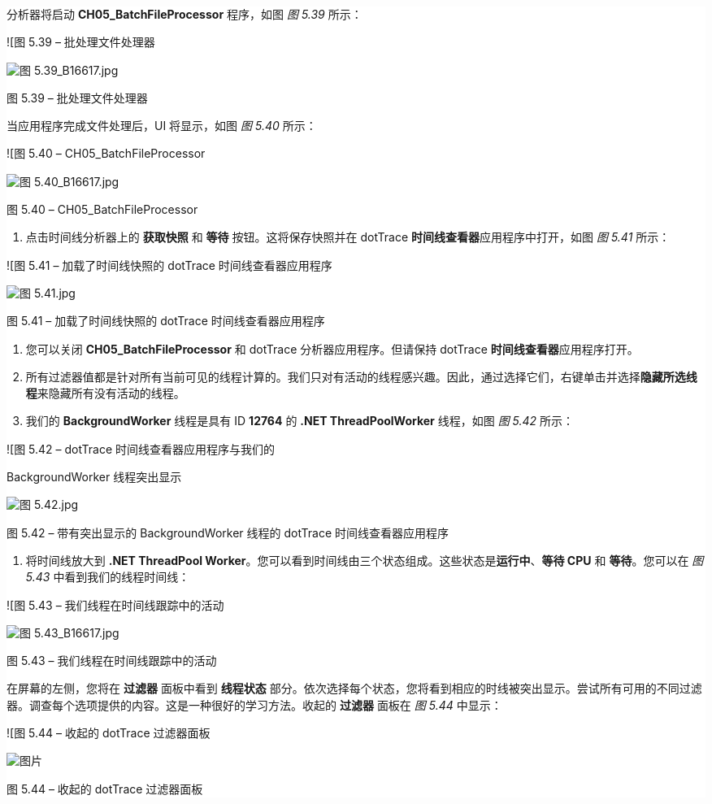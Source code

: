 分析器将启动 **CH05_BatchFileProcessor** 程序，如图 *图 5.39* 所示：

![图 5.39 – 批处理文件处理器

![图 5.39_B16617.jpg](img/Figure_5.39_B16617.jpg)

图 5.39 – 批处理文件处理器

当应用程序完成文件处理后，UI 将显示，如图 *图 5.40* 所示：

![图 5.40 – CH05_BatchFileProcessor

![图 5.40_B16617.jpg](img/Figure_5.40_B16617.jpg)

图 5.40 – CH05_BatchFileProcessor

1.  点击时间线分析器上的 **获取快照** 和 **等待** 按钮。这将保存快照并在 dotTrace **时间线查看器**应用程序中打开，如图 *图 5.41* 所示：

![图 5.41 – 加载了时间线快照的 dotTrace 时间线查看器应用程序

![图 5.41.jpg](img/Figure_5.41.jpg)

图 5.41 – 加载了时间线快照的 dotTrace 时间线查看器应用程序

1.  您可以关闭 **CH05_BatchFileProcessor** 和 dotTrace 分析器应用程序。但请保持 dotTrace **时间线查看器**应用程序打开。

1.  所有过滤器值都是针对所有当前可见的线程计算的。我们只对有活动的线程感兴趣。因此，通过选择它们，右键单击并选择**隐藏所选线程**来隐藏所有没有活动的线程。

1.  我们的 **BackgroundWorker** 线程是具有 ID **12764** 的 **.NET ThreadPoolWorker** 线程，如图 *图 5.42* 所示：

![图 5.42 – dotTrace 时间线查看器应用程序与我们的

BackgroundWorker 线程突出显示

![图 5.42.jpg](img/Figure_5.42.jpg)

图 5.42 – 带有突出显示的 BackgroundWorker 线程的 dotTrace 时间线查看器应用程序

1.  将时间线放大到 **.NET ThreadPool Worker**。您可以看到时间线由三个状态组成。这些状态是**运行中**、**等待 CPU** 和 **等待**。您可以在 *图 5.43* 中看到我们的线程时间线：

![图 5.43 – 我们线程在时间线跟踪中的活动

![图 5.43_B16617.jpg](img/Figure_5.43_B16617.jpg)

图 5.43 – 我们线程在时间线跟踪中的活动

在屏幕的左侧，您将在 **过滤器** 面板中看到 **线程状态** 部分。依次选择每个状态，您将看到相应的时线被突出显示。尝试所有可用的不同过滤器。调查每个选项提供的内容。这是一种很好的学习方法。收起的 **过滤器** 面板在 *图 5.44* 中显示：

![图 5.44 – 收起的 dotTrace 过滤器面板

![图片](img/Figure_5.44_B16617.jpg)

图 5.44 – 收起的 dotTrace 过滤器面板
